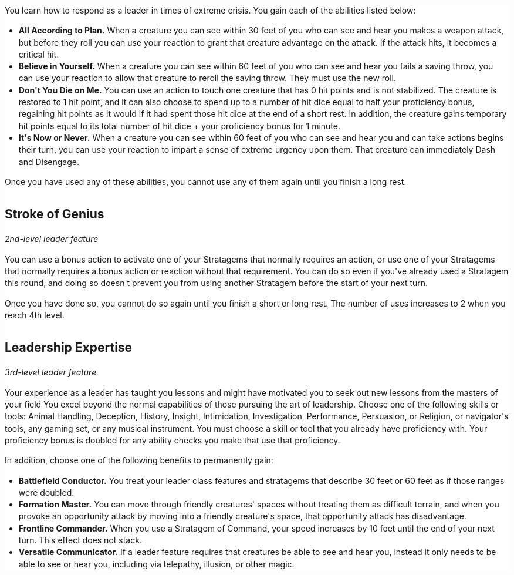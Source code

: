 You learn how to respond as a leader in times of extreme crisis. You gain each of the abilities listed below:

* **All According to Plan.** When a creature you can see within 30 feet of you who can see and hear you makes a weapon attack, but before they roll you can use your reaction to grant that creature advantage on the attack. If the attack hits, it becomes a critical hit.
* **Believe in Yourself.** When a creature you can see within 60 feet of you who can see and hear you fails a saving throw, you can use your reaction to allow that creature to reroll the saving throw. They must use the new roll.
* **Don't You Die on Me.** You can use an action to touch one creature that has 0 hit points and is not stabilized. The creature is restored to 1 hit point, and it can also choose to spend up to a number of hit dice equal to half your proficiency bonus, regaining hit points as it would if it had spent those hit dice at the end of a short rest. In addition, the creature gains temporary hit points equal to its total number of hit dice + your proficiency bonus for 1 minute.
* **It's Now or Never.** When a creature you can see within 60 feet of you who can see and hear you and can take actions begins their turn, you can use your reaction to impart a sense of extreme urgency upon them. That creature can immediately Dash and Disengage.

Once you have used any of these abilities, you cannot use any of them again until you finish a long rest.

## Stroke of Genius
*2nd-level leader feature*

You can use a bonus action to activate one of your Stratagems that normally requires an action, or use one of your Stratagems that normally requires a bonus action or reaction without that requirement. You can do so even if you've already used a Stratagem this round, and doing so doesn't prevent you from using another Stratagem before the start of your next turn.

Once you have done so, you cannot do so again until you finish a short or long rest. The number of uses increases to 2 when you reach 4th level.

## Leadership Expertise
*3rd-level leader feature*

Your experience as a leader has taught you lessons and might have motivated you to seek out new lessons from the masters of your field You excel beyond the normal capabilities of those pursuing the art of leadership. Choose one of the following skills or tools: Animal Handling, Deception, History, Insight, Intimidation, Investigation, Performance, Persuasion, or Religion, or navigator's tools, any gaming set, or any musical instrument. You must choose a skill or tool that you already have proficiency with. Your proficiency bonus is doubled for any ability checks you make that use that proficiency.

In addition, choose one of the following benefits to permanently gain:
* **Battlefield Conductor.** You treat your leader class features and stratagems that describe 30 feet or 60 feet as if those ranges were doubled.
* **Formation Master.** You can move through friendly creatures' spaces without treating them as difficult terrain, and when you provoke an opportunity attack by moving into a friendly creature's space, that opportunity attack has disadvantage.
* **Frontline Commander.** When you use a Stratagem of Command, your speed increases by 10 feet until the end of your next turn. This effect does not stack.
* **Versatile Communicator.** If a leader feature requires that creatures be able to see and hear you, instead it only needs to be able to see or hear you, including via telepathy, illusion, or other magic.
